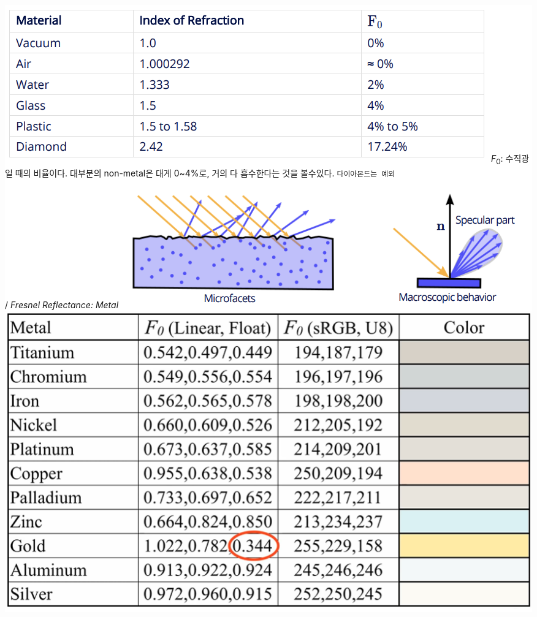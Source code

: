 ![450](../z.%20Docs/img/Pasted%20image%2020240926171645.png)
$F_0$: 수직광일 때의 비율이다.
대부분의 non-metal은 대게 0~4%로, 거의 다 흡수한다는 것을 볼수있다. `다이아몬드는 예외`

/ *Fresnel Reflectance: Metal*
![450](../z.%20Docs/img/Pasted%20image%2020240926171557.png)
![450](../z.%20Docs/img/Pasted%20image%2020240926172429.png)
